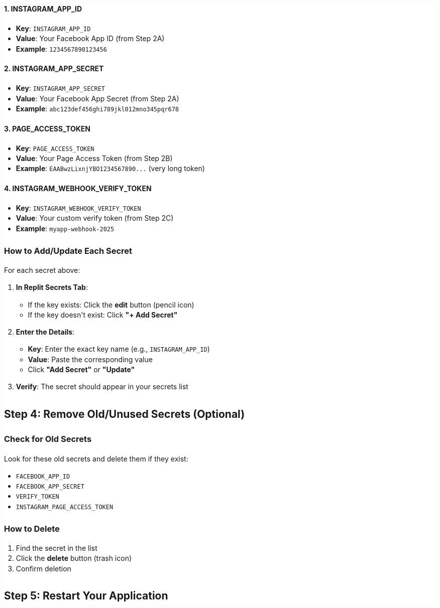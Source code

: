 #### 1. INSTAGRAM_APP_ID
- **Key**: `INSTAGRAM_APP_ID`
- **Value**: Your Facebook App ID (from Step 2A)
- **Example**: `1234567890123456`

#### 2. INSTAGRAM_APP_SECRET
- **Key**: `INSTAGRAM_APP_SECRET`
- **Value**: Your Facebook App Secret (from Step 2A)
- **Example**: `abc123def456ghi789jkl012mno345pqr678`

#### 3. PAGE_ACCESS_TOKEN
- **Key**: `PAGE_ACCESS_TOKEN`
- **Value**: Your Page Access Token (from Step 2B)
- **Example**: `EAABwzLixnjYBO1234567890...` (very long token)

#### 4. INSTAGRAM_WEBHOOK_VERIFY_TOKEN
- **Key**: `INSTAGRAM_WEBHOOK_VERIFY_TOKEN`
- **Value**: Your custom verify token (from Step 2C)
- **Example**: `myapp-webhook-2025`

### How to Add/Update Each Secret

For each secret above:

1. **In Replit Secrets Tab**:
   - If the key exists: Click the **edit** button (pencil icon)
   - If the key doesn't exist: Click **"+ Add Secret"**

2. **Enter the Details**:
   - **Key**: Enter the exact key name (e.g., `INSTAGRAM_APP_ID`)
   - **Value**: Paste the corresponding value
   - Click **"Add Secret"** or **"Update"**

3. **Verify**: The secret should appear in your secrets list

## Step 4: Remove Old/Unused Secrets (Optional)

### Check for Old Secrets
Look for these old secrets and delete them if they exist:
- `FACEBOOK_APP_ID`
- `FACEBOOK_APP_SECRET` 
- `VERIFY_TOKEN`
- `INSTAGRAM_PAGE_ACCESS_TOKEN`

### How to Delete
1. Find the secret in the list
2. Click the **delete** button (trash icon)
3. Confirm deletion

## Step 5: Restart Your Application
